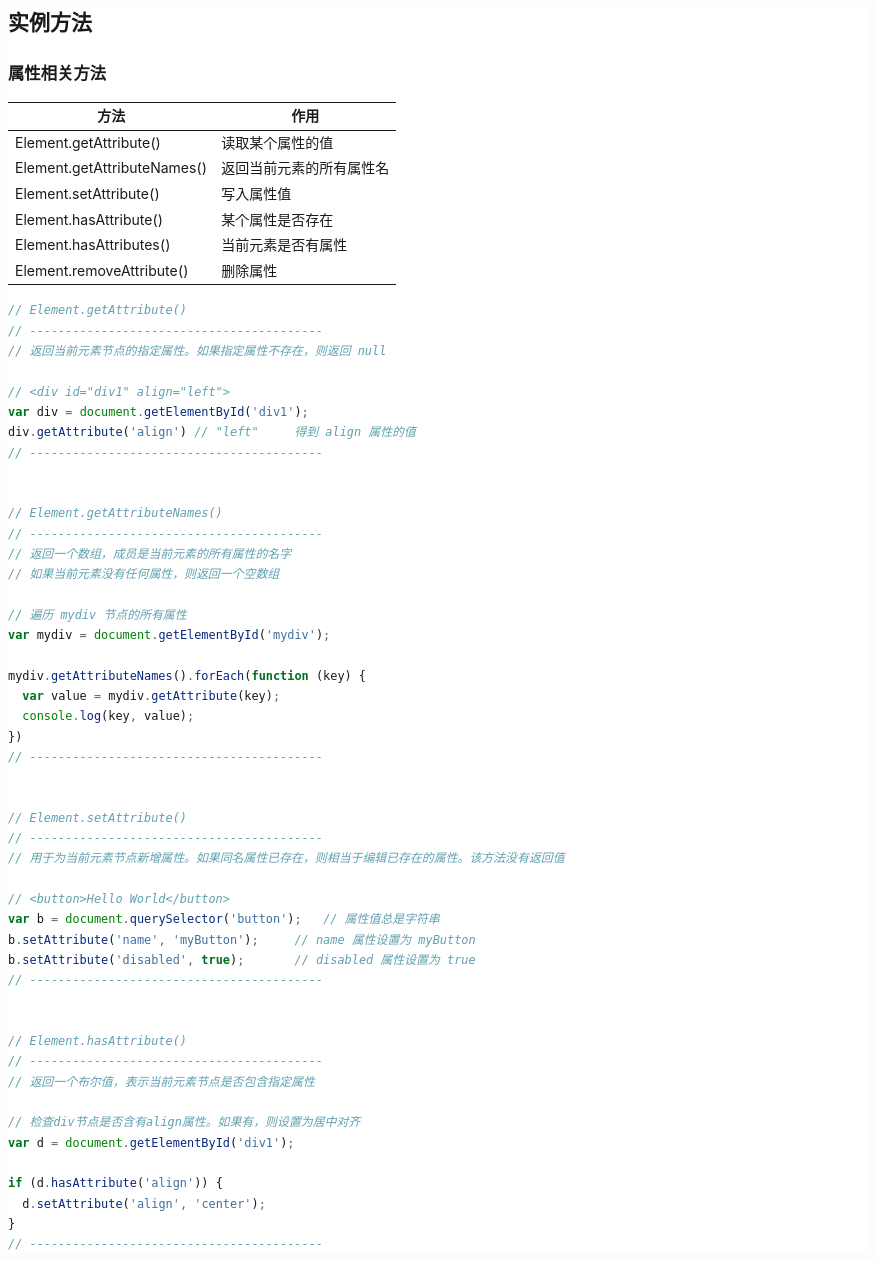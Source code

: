 
## 实例方法

### 属性相关方法


方法 | 作用
---- | -----
Element.getAttribute()      | 读取某个属性的值
Element.getAttributeNames() | 返回当前元素的所有属性名
Element.setAttribute()      | 写入属性值
Element.hasAttribute()      | 某个属性是否存在
Element.hasAttributes()     | 当前元素是否有属性
Element.removeAttribute()   | 删除属性


```js
// Element.getAttribute()
// -----------------------------------------
// 返回当前元素节点的指定属性。如果指定属性不存在，则返回 null

// <div id="div1" align="left">
var div = document.getElementById('div1');
div.getAttribute('align') // "left"     得到 align 属性的值
// -----------------------------------------


// Element.getAttributeNames()
// -----------------------------------------
// 返回一个数组，成员是当前元素的所有属性的名字
// 如果当前元素没有任何属性，则返回一个空数组

// 遍历 mydiv 节点的所有属性
var mydiv = document.getElementById('mydiv');

mydiv.getAttributeNames().forEach(function (key) {
  var value = mydiv.getAttribute(key);
  console.log(key, value);
})
// -----------------------------------------


// Element.setAttribute()
// -----------------------------------------
// 用于为当前元素节点新增属性。如果同名属性已存在，则相当于编辑已存在的属性。该方法没有返回值

// <button>Hello World</button>
var b = document.querySelector('button');   // 属性值总是字符串
b.setAttribute('name', 'myButton');     // name 属性设置为 myButton
b.setAttribute('disabled', true);       // disabled 属性设置为 true
// -----------------------------------------


// Element.hasAttribute()
// -----------------------------------------
// 返回一个布尔值，表示当前元素节点是否包含指定属性

// 检查div节点是否含有align属性。如果有，则设置为居中对齐
var d = document.getElementById('div1');

if (d.hasAttribute('align')) {
  d.setAttribute('align', 'center');
}
// -----------------------------------------

```